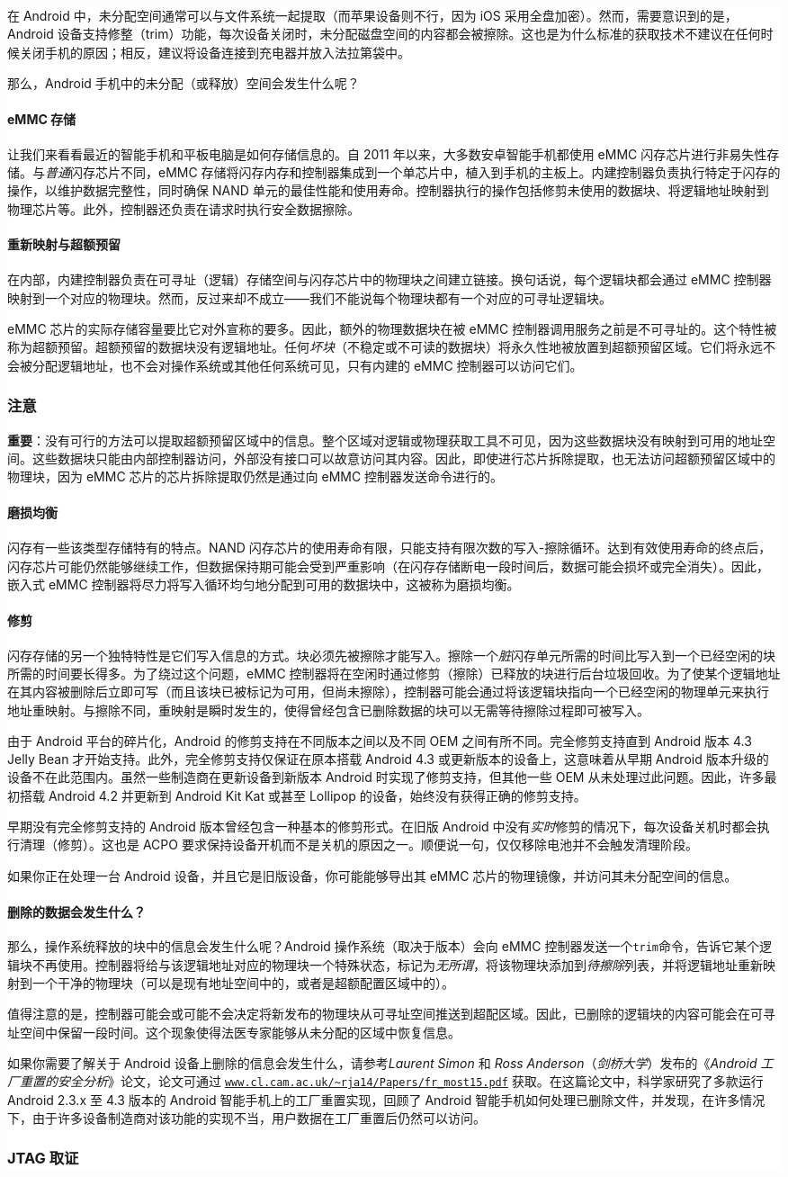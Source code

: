 在 Android 中，未分配空间通常可以与文件系统一起提取（而苹果设备则不行，因为 iOS 采用全盘加密）。然而，需要意识到的是，Android 设备支持修整（trim）功能，每次设备关闭时，未分配磁盘空间的内容都会被擦除。这也是为什么标准的获取技术不建议在任何时候关闭手机的原因；相反，建议将设备连接到充电器并放入法拉第袋中。

那么，Android 手机中的未分配（或释放）空间会发生什么呢？

#### eMMC 存储

让我们来看看最近的智能手机和平板电脑是如何存储信息的。自 2011 年以来，大多数安卓智能手机都使用 eMMC 闪存芯片进行非易失性存储。与*普通*闪存芯片不同，eMMC 存储将闪存内存和控制器集成到一个单芯片中，植入到手机的主板上。内建控制器负责执行特定于闪存的操作，以维护数据完整性，同时确保 NAND 单元的最佳性能和使用寿命。控制器执行的操作包括修剪未使用的数据块、将逻辑地址映射到物理芯片等。此外，控制器还负责在请求时执行安全数据擦除。

#### 重新映射与超额预留

在内部，内建控制器负责在可寻址（逻辑）存储空间与闪存芯片中的物理块之间建立链接。换句话说，每个逻辑块都会通过 eMMC 控制器映射到一个对应的物理块。然而，反过来却不成立——我们不能说每个物理块都有一个对应的可寻址逻辑块。

eMMC 芯片的实际存储容量要比它对外宣称的要多。因此，额外的物理数据块在被 eMMC 控制器调用服务之前是不可寻址的。这个特性被称为超额预留。超额预留的数据块没有逻辑地址。任何*坏块*（不稳定或不可读的数据块）将永久性地被放置到超额预留区域。它们将永远不会被分配逻辑地址，也不会对操作系统或其他任何系统可见，只有内建的 eMMC 控制器可以访问它们。

### 注意

**重要**：没有可行的方法可以提取超额预留区域中的信息。整个区域对逻辑或物理获取工具不可见，因为这些数据块没有映射到可用的地址空间。这些数据块只能由内部控制器访问，外部没有接口可以故意访问其内容。因此，即使进行芯片拆除提取，也无法访问超额预留区域中的物理块，因为 eMMC 芯片的芯片拆除提取仍然是通过向 eMMC 控制器发送命令进行的。

#### 磨损均衡

闪存有一些该类型存储特有的特点。NAND 闪存芯片的使用寿命有限，只能支持有限次数的写入-擦除循环。达到有效使用寿命的终点后，闪存芯片可能仍然能够继续工作，但数据保持期可能会受到严重影响（在闪存存储断电一段时间后，数据可能会损坏或完全消失）。因此，嵌入式 eMMC 控制器将尽力将写入循环均匀地分配到可用的数据块中，这被称为磨损均衡。

#### 修剪

闪存存储的另一个独特特性是它们写入信息的方式。块必须先被擦除才能写入。擦除一个*脏*闪存单元所需的时间比写入到一个已经空闲的块所需的时间要长得多。为了绕过这个问题，eMMC 控制器将在空闲时通过修剪（擦除）已释放的块进行后台垃圾回收。为了使某个逻辑地址在其内容被删除后立即可写（而且该块已被标记为可用，但尚未擦除），控制器可能会通过将该逻辑块指向一个已经空闲的物理单元来执行地址重映射。与擦除不同，重映射是瞬时发生的，使得曾经包含已删除数据的块可以无需等待擦除过程即可被写入。

由于 Android 平台的碎片化，Android 的修剪支持在不同版本之间以及不同 OEM 之间有所不同。完全修剪支持直到 Android 版本 4.3 Jelly Bean 才开始支持。此外，完全修剪支持仅保证在原本搭载 Android 4.3 或更新版本的设备上，这意味着从早期 Android 版本升级的设备不在此范围内。虽然一些制造商在更新设备到新版本 Android 时实现了修剪支持，但其他一些 OEM 从未处理过此问题。因此，许多最初搭载 Android 4.2 并更新到 Android Kit Kat 或甚至 Lollipop 的设备，始终没有获得正确的修剪支持。

早期没有完全修剪支持的 Android 版本曾经包含一种基本的修剪形式。在旧版 Android 中没有*实时*修剪的情况下，每次设备关机时都会执行清理（修剪）。这也是 ACPO 要求保持设备开机而不是关机的原因之一。顺便说一句，仅仅移除电池并不会触发清理阶段。

如果你正在处理一台 Android 设备，并且它是旧版设备，你可能能够导出其 eMMC 芯片的物理镜像，并访问其未分配空间的信息。

#### 删除的数据会发生什么？

那么，操作系统释放的块中的信息会发生什么呢？Android 操作系统（取决于版本）会向 eMMC 控制器发送一个`trim`命令，告诉它某个逻辑块不再使用。控制器将给与该逻辑地址对应的物理块一个特殊状态，标记为*无所谓*，将该物理块添加到*待擦除*列表，并将逻辑地址重新映射到一个干净的物理块（可以是现有地址空间中的，或者是超额配置区域中的）。

值得注意的是，控制器可能会或可能不会决定将新发布的物理块从可寻址空间推送到超配区域。因此，已删除的逻辑块的内容可能会在可寻址空间中保留一段时间。这个现象使得法医专家能够从未分配的区域中恢复信息。

如果你需要了解关于 Android 设备上删除的信息会发生什么，请参考*Laurent Simon* 和 *Ross Anderson*（*剑桥大学*）发布的《*Android 工厂重置的安全分析*》论文，论文可通过 [`www.cl.cam.ac.uk/~rja14/Papers/fr_most15.pdf`](http://www.cl.cam.ac.uk/~rja14/Papers/fr_most15.pdf) 获取。在这篇论文中，科学家研究了多款运行 Android 2.3.x 至 4.3 版本的 Android 智能手机上的工厂重置实现，回顾了 Android 智能手机如何处理已删除文件，并发现，在许多情况下，由于许多设备制造商对该功能的实现不当，用户数据在工厂重置后仍然可以访问。

### JTAG 取证
